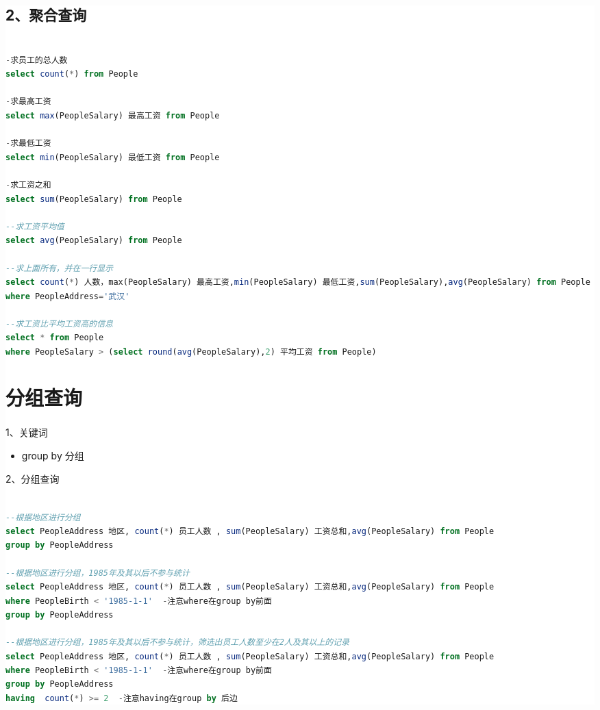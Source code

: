 ## 2、聚合查询
```sql

-求员工的总人数
select count(*) from People

-求最高工资
select max(PeopleSalary) 最高工资 from People

-求最低工资
select min(PeopleSalary) 最低工资 from People

-求工资之和
select sum(PeopleSalary) from People

--求工资平均值
select avg(PeopleSalary) from People 

--求上面所有，并在一行显示
select count(*) 人数，max(PeopleSalary) 最高工资,min(PeopleSalary) 最低工资,sum(PeopleSalary),avg(PeopleSalary) from People
where PeopleAddress='武汉'

--求工资比平均工资高的信息
select * from People
where PeopleSalary > (select round(avg(PeopleSalary),2) 平均工资 from People)

```

# 分组查询

1、关键词
* group by 分组

2、分组查询
```sql

--根据地区进行分组
select PeopleAddress 地区, count(*) 员工人数 , sum(PeopleSalary) 工资总和,avg(PeopleSalary) from People
group by PeopleAddress

--根据地区进行分组，1985年及其以后不参与统计
select PeopleAddress 地区, count(*) 员工人数 , sum(PeopleSalary) 工资总和,avg(PeopleSalary) from People
where PeopleBirth < '1985-1-1'  -注意where在group by前面
group by PeopleAddress

--根据地区进行分组，1985年及其以后不参与统计，筛选出员工人数至少在2人及其以上的记录
select PeopleAddress 地区, count(*) 员工人数 , sum(PeopleSalary) 工资总和,avg(PeopleSalary) from People
where PeopleBirth < '1985-1-1'  -注意where在group by前面
group by PeopleAddress
having  count(*) >= 2  -注意having在group by 后边

```

